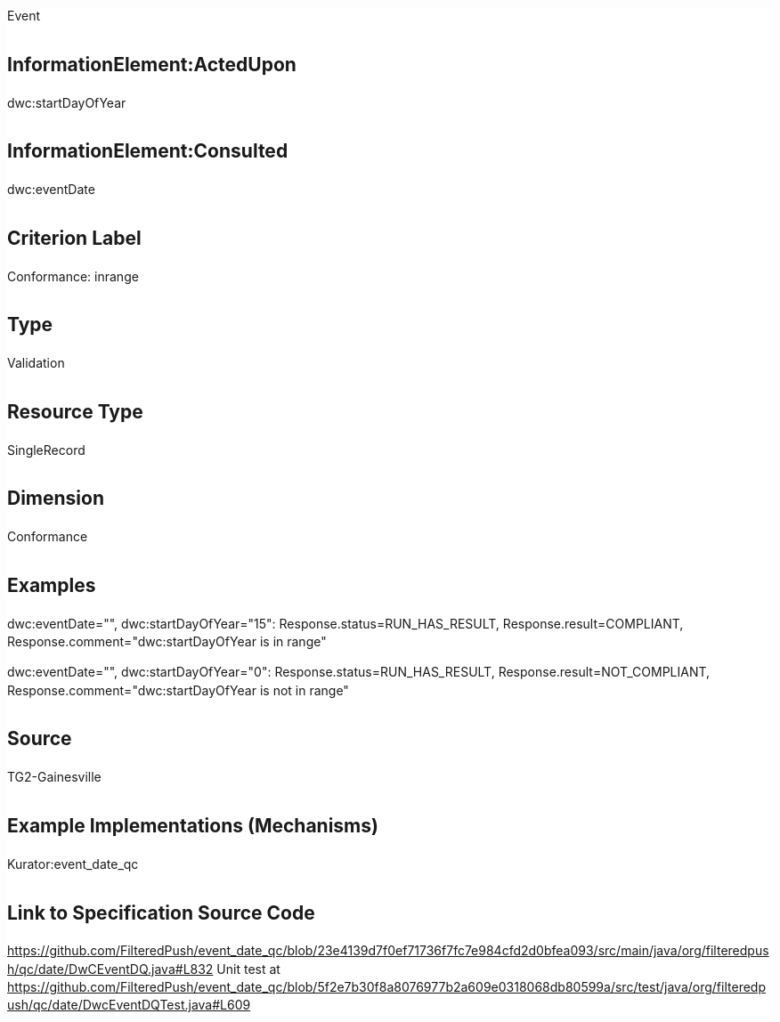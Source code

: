 Event

##  InformationElement:ActedUpon

dwc:startDayOfYear

##  InformationElement:Consulted

dwc:eventDate

##  Criterion Label

Conformance: inrange

##  Type

Validation

##  Resource Type

SingleRecord

##  Dimension

Conformance

## Examples

dwc:eventDate="", dwc:startDayOfYear="15": Response.status=RUN_HAS_RESULT, Response.result=COMPLIANT, Response.comment="dwc:startDayOfYear is in range"

dwc:eventDate="", dwc:startDayOfYear="0": Response.status=RUN_HAS_RESULT, Response.result=NOT_COMPLIANT, Response.comment="dwc:startDayOfYear is not in range"


##  Source

TG2-Gainesville

##  Example Implementations (Mechanisms)

Kurator:event_date_qc

##  Link to Specification Source Code

https://github.com/FilteredPush/event_date_qc/blob/23e4139d7f0ef71736f7fc7e984cfd2d0bfea093/src/main/java/org/filteredpush/qc/date/DwCEventDQ.java#L832 Unit test at https://github.com/FilteredPush/event_date_qc/blob/5f2e7b30f8a8076977b2a609e0318068db80599a/src/test/java/org/filteredpush/qc/date/DwcEventDQTest.java#L609
